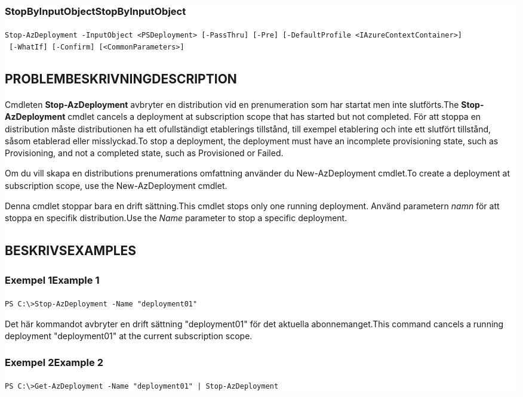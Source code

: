 ### <span data-ttu-id="6b7b4-107">StopByInputObject</span><span class="sxs-lookup"><span data-stu-id="6b7b4-107">StopByInputObject</span></span>
```
Stop-AzDeployment -InputObject <PSDeployment> [-PassThru] [-Pre] [-DefaultProfile <IAzureContextContainer>]
 [-WhatIf] [-Confirm] [<CommonParameters>]
```

## <span data-ttu-id="6b7b4-108">PROBLEMBESKRIVNING</span><span class="sxs-lookup"><span data-stu-id="6b7b4-108">DESCRIPTION</span></span>
<span data-ttu-id="6b7b4-109">Cmdleten **Stop-AzDeployment** avbryter en distribution vid en prenumeration som har startat men inte slutförts.</span><span class="sxs-lookup"><span data-stu-id="6b7b4-109">The **Stop-AzDeployment** cmdlet cancels a deployment at subscription scope that has started but not completed.</span></span>
<span data-ttu-id="6b7b4-110">För att stoppa en distribution måste distributionen ha ett ofullständigt etablerings tillstånd, till exempel etablering och inte ett slutfört tillstånd, såsom etablerad eller misslyckad.</span><span class="sxs-lookup"><span data-stu-id="6b7b4-110">To stop a deployment, the deployment must have an incomplete provisioning state, such as Provisioning, and not a completed state, such as Provisioned or Failed.</span></span>

<span data-ttu-id="6b7b4-111">Om du vill skapa en distributions prenumerations omfattning använder du New-AzDeployment cmdlet.</span><span class="sxs-lookup"><span data-stu-id="6b7b4-111">To create a deployment at subscription scope, use the New-AzDeployment cmdlet.</span></span>

<span data-ttu-id="6b7b4-112">Denna cmdlet stoppar bara en drift sättning.</span><span class="sxs-lookup"><span data-stu-id="6b7b4-112">This cmdlet stops only one running deployment.</span></span> <span data-ttu-id="6b7b4-113">Använd parametern *namn* för att stoppa en specifik distribution.</span><span class="sxs-lookup"><span data-stu-id="6b7b4-113">Use the *Name* parameter to stop a specific deployment.</span></span>

## <span data-ttu-id="6b7b4-114">BESKRIVS</span><span class="sxs-lookup"><span data-stu-id="6b7b4-114">EXAMPLES</span></span>

### <span data-ttu-id="6b7b4-115">Exempel 1</span><span class="sxs-lookup"><span data-stu-id="6b7b4-115">Example 1</span></span>
```
PS C:\>Stop-AzDeployment -Name "deployment01"
```

<span data-ttu-id="6b7b4-116">Det här kommandot avbryter en drift sättning "deployment01" för det aktuella abonnemanget.</span><span class="sxs-lookup"><span data-stu-id="6b7b4-116">This command cancels a running deployment "deployment01" at the current subscription scope.</span></span>

### <span data-ttu-id="6b7b4-117">Exempel 2</span><span class="sxs-lookup"><span data-stu-id="6b7b4-117">Example 2</span></span>
```
PS C:\>Get-AzDeployment -Name "deployment01" | Stop-AzDeployment
```
